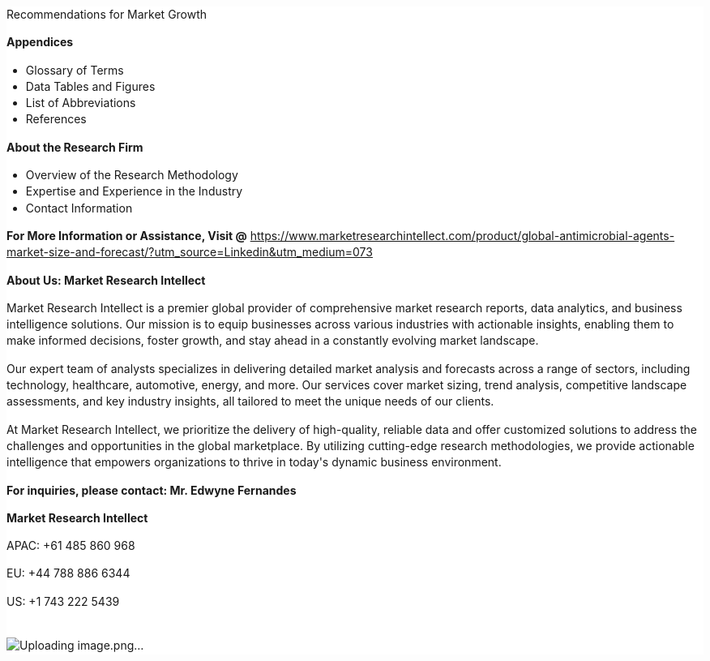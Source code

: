 Recommendations for Market Growth</li></ul><p><strong>Appendices</strong></p><ul><li>Glossary of Terms</li><li>Data Tables and Figures</li><li>List of Abbreviations</li><li>References</li></ul><p><strong>About the Research Firm</strong></p><ul><li>Overview of the Research Methodology</li><li>Expertise and Experience in the Industry</li><li>Contact Information</li></ul></div><div class="article-main__content" data-test-id="publishing-text-block"><p><span class="font-[700]"><strong>For More Information or Assistance, Visit @</strong>&nbsp;<a href="https://www.marketresearchintellect.com/product/global-antimicrobial-agents-market-size-and-forecast/?utm_source=Linkedin&utm_medium=073">https://www.marketresearchintellect.com/product/global-antimicrobial-agents-market-size-and-forecast/?utm_source=Linkedin&utm_medium=073</a></span></p><p><strong>About Us: Market Research Intellect</strong></p><p>Market Research Intellect is a premier global provider of comprehensive market research reports, data analytics, and business intelligence solutions. Our mission is to equip businesses across various industries with actionable insights, enabling them to make informed decisions, foster growth, and stay ahead in a constantly evolving market landscape.</p><p>Our expert team of analysts specializes in delivering detailed market analysis and forecasts across a range of sectors, including technology, healthcare, automotive, energy, and more. Our services cover market sizing, trend analysis, competitive landscape assessments, and key industry insights, all tailored to meet the unique needs of our clients.</p><p>At Market Research Intellect, we prioritize the delivery of high-quality, reliable data and offer customized solutions to address the challenges and opportunities in the global marketplace. By utilizing cutting-edge research methodologies, we provide actionable intelligence that empowers organizations to thrive in today's dynamic business environment.</p><p><strong>For inquiries, please contact: Mr. Edwyne Fernandes</strong></p><p><strong>Market Research Intellect</strong></p><p>APAC: +61 485 860 968</p><p>EU: +44 788 886 6344</p><p>US: +1 743 222 5439</p></div><div class="article-main__content" data-test-id="publishing-text-block">&nbsp;</div>
![Uploading image.png…]()
